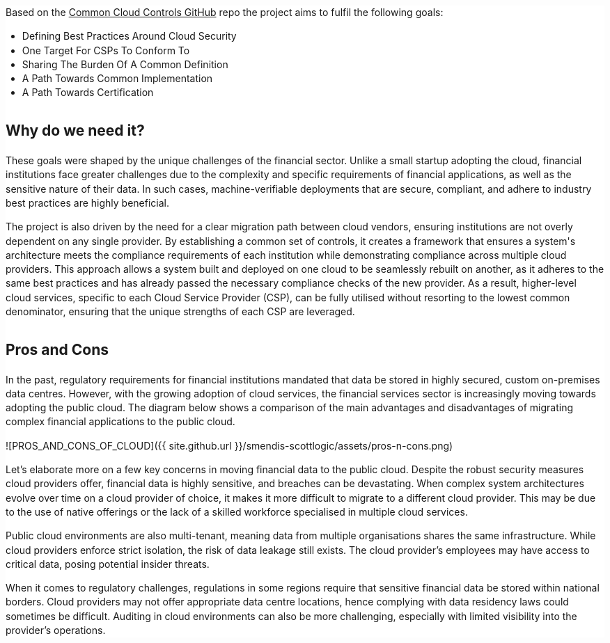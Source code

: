 Based on the [Common Cloud Controls GitHub](https://github.com/finos/common-cloud-controls) repo the project aims to fulfil the following goals: 

- Defining Best Practices Around Cloud Security
- One Target For CSPs To Conform To
- Sharing The Burden Of A Common Definition
- A Path Towards Common Implementation
- A Path Towards Certification

## Why do we need it?

These goals were shaped by the unique challenges of the financial sector. Unlike a small startup adopting the cloud, financial institutions face greater challenges due to the complexity and specific requirements of financial applications, as well as the sensitive nature of their data. In such cases, machine-verifiable deployments that are secure, compliant, and adhere to industry best practices are highly beneficial.

The project is also driven by the need for a clear migration path between cloud vendors, ensuring institutions are not overly dependent on any single provider. By establishing a common set of controls, it creates a framework that ensures a system's architecture meets the compliance requirements of each institution while demonstrating compliance across multiple cloud providers. This approach allows a system built and deployed on one cloud to be seamlessly rebuilt on another, as it adheres to the same best practices and has already passed the necessary compliance checks of the new provider. As a result, higher-level cloud services, specific to each Cloud Service Provider (CSP), can be fully utilised without resorting to the lowest common denominator, ensuring that the unique strengths of each CSP are leveraged.

## Pros and Cons

In the past, regulatory requirements for financial institutions mandated that data be stored in highly secured, custom on-premises data centres. However, with the growing adoption of cloud services, the financial services sector is increasingly moving towards adopting the public cloud. The diagram below shows a comparison of the main advantages and disadvantages of migrating complex financial applications to the public cloud.

![PROS_AND_CONS_OF_CLOUD]({{ site.github.url }}/smendis-scottlogic/assets/pros-n-cons.png)

Let’s elaborate more on a few key concerns in moving financial data to the public cloud. Despite the robust security measures cloud providers offer, financial data is highly sensitive, and breaches can be devastating.  When complex system architectures evolve over time on a cloud provider of choice, it makes it more difficult to migrate to a different cloud provider. This may be due to the use of native offerings or the lack of a skilled workforce specialised in multiple cloud services. 

Public cloud environments are also multi-tenant, meaning data from multiple organisations shares the same infrastructure. While cloud providers enforce strict isolation, the risk of data leakage still exists. The cloud provider’s employees may have access to critical data, posing potential insider threats. 

When it comes to regulatory challenges, regulations in some regions require that sensitive financial data be stored within national borders. Cloud providers may not offer appropriate data centre locations, hence complying with data residency laws could sometimes be difficult. Auditing in cloud environments can also be more challenging, especially with limited visibility into the provider’s operations.
